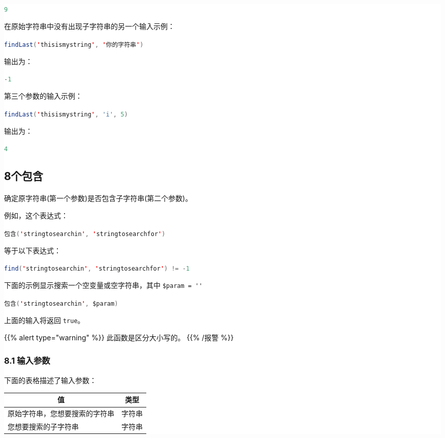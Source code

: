 ```java
9
```

在原始字符串中没有出现子字符串的另一个输入示例：

```java
findLast('thisismystring', '你的字符串')
```

输出为：

```java
-1
```

第三个参数的输入示例：

```java
findLast('thisismystring', 'i', 5)
```

输出为：

```java
4
```

## 8个包含

确定原字符串(第一个参数)是否包含子字符串(第二个参数)。

例如，这个表达式：

```java
包含('stringtosearchin', 'stringtosearchfor')
```

等于以下表达式：

```java
find('stringtosearchin', 'stringtosearchfor') != -1
```

下面的示例显示搜索一个空变量或空字符串，其中 `$param = ''`

```java
包含('stringtosearchin', $param)
```

上面的输入将返回 `true`。

{{% alert type="warning" %}}
此函数是区分大小写的。
{{% /报警 %}}

### 8.1 输入参数

下面的表格描述了输入参数：

| 值               | 类型  |
| --------------- | --- |
| 原始字符串，您想要搜索的字符串 | 字符串 |
| 您想要搜索的子字符串      | 字符串 |
